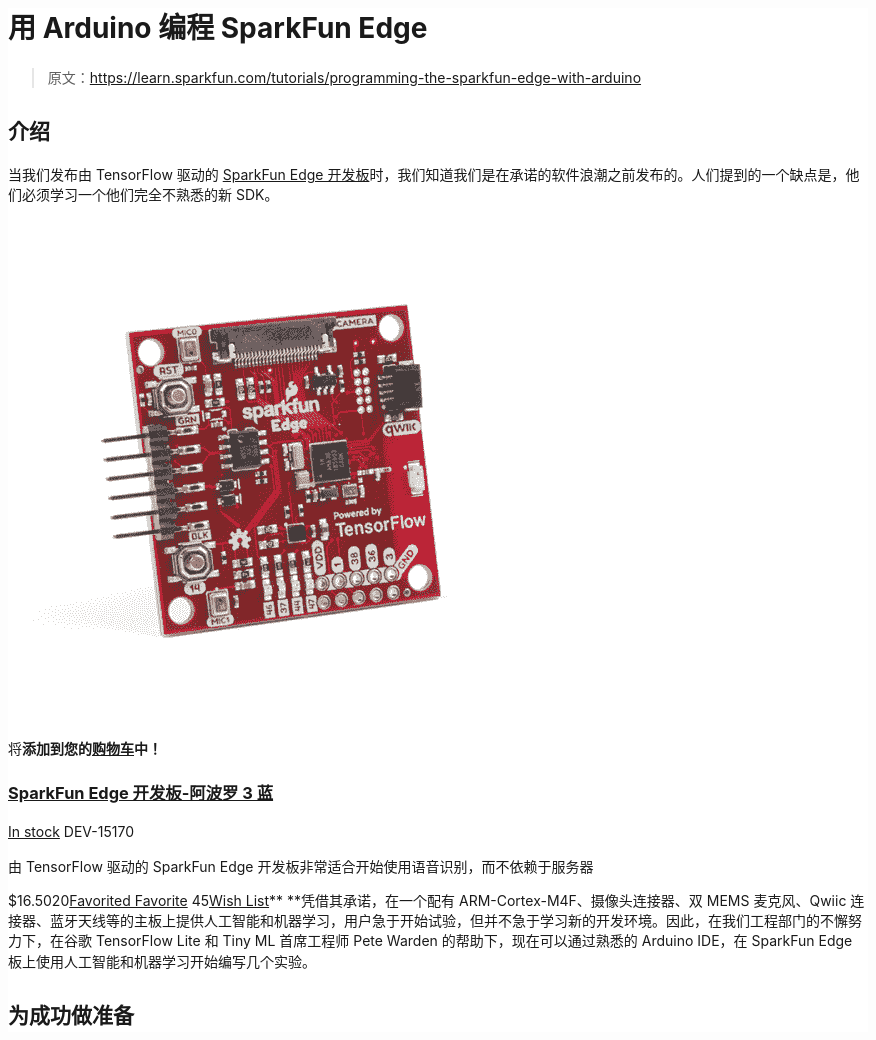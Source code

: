 # 用 Arduino 编程 SparkFun Edge

> 原文：<https://learn.sparkfun.com/tutorials/programming-the-sparkfun-edge-with-arduino>

## 介绍

当我们发布由 TensorFlow 驱动的 [SparkFun Edge 开发板](https://www.sparkfun.com/products/15170)时，我们知道我们是在承诺的软件浪潮之前发布的。人们提到的一个缺点是，他们必须学习一个他们完全不熟悉的新 SDK。

[![SparkFun Edge Development Board - Apollo3 Blue](img/472d64da6e67686a3c8f9470cb0b2dab.png)](https://www.sparkfun.com/products/15170) 

将**添加到您的[购物车](https://www.sparkfun.com/cart)中！**

### [SparkFun Edge 开发板-阿波罗 3 蓝](https://www.sparkfun.com/products/15170)

[In stock](https://learn.sparkfun.com/static/bubbles/ "in stock") DEV-15170

由 TensorFlow 驱动的 SparkFun Edge 开发板非常适合开始使用语音识别，而不依赖于服务器

$16.5020[Favorited Favorite](# "Add to favorites") 45[Wish List](# "Add to wish list")** **凭借其承诺，在一个配有 ARM-Cortex-M4F、摄像头连接器、双 MEMS 麦克风、Qwiic 连接器、蓝牙天线等的主板上提供人工智能和机器学习，用户急于开始试验，但并不急于学习新的开发环境。因此，在我们工程部门的不懈努力下，在谷歌 TensorFlow Lite 和 Tiny ML 首席工程师 Pete Warden 的帮助下，现在可以通过熟悉的 Arduino IDE，在 SparkFun Edge 板上使用人工智能和机器学习开始编写几个实验。

## 为成功做准备
